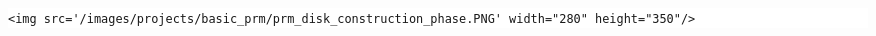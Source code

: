     <img src='/images/projects/basic_prm/prm_disk_construction_phase.PNG' width="280" height="350"/>